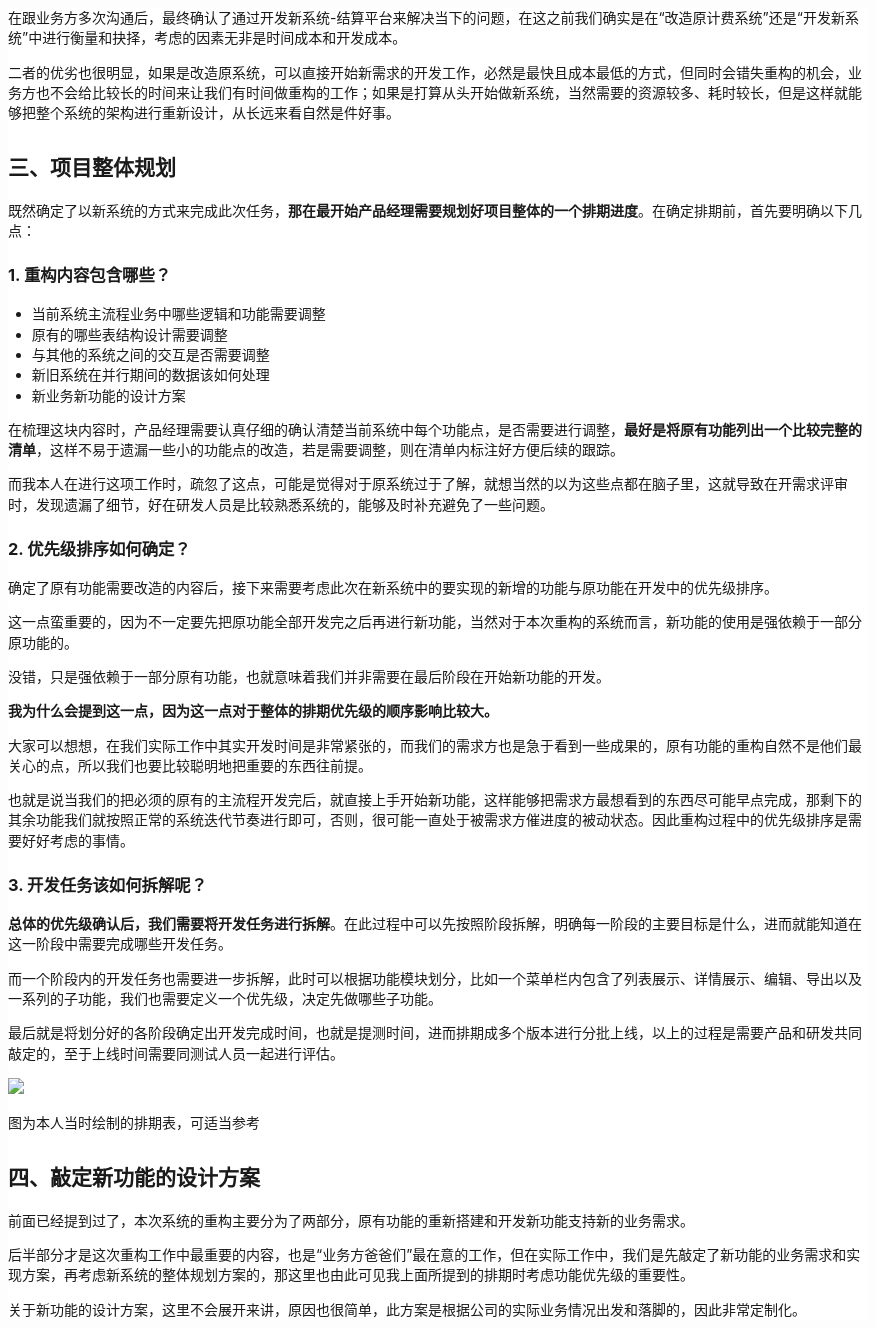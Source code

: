 在跟业务方多次沟通后，最终确认了通过开发新系统-结算平台来解决当下的问题，在这之前我们确实是在“改造原计费系统”还是“开发新系统”中进行衡量和抉择，考虑的因素无非是时间成本和开发成本。

二者的优劣也很明显，如果是改造原系统，可以直接开始新需求的开发工作，必然是最快且成本最低的方式，但同时会错失重构的机会，业务方也不会给比较长的时间来让我们有时间做重构的工作；如果是打算从头开始做新系统，当然需要的资源较多、耗时较长，但是这样就能够把整个系统的架构进行重新设计，从长远来看自然是件好事。

## 三、项目整体规划

既然确定了以新系统的方式来完成此次任务，**那在最开始产品经理需要规划好项目整体的一个排期进度**。在确定排期前，首先要明确以下几点：

### 1\. 重构内容包含哪些？

*   当前系统主流程业务中哪些逻辑和功能需要调整
*   原有的哪些表结构设计需要调整
*   与其他的系统之间的交互是否需要调整
*   新旧系统在并行期间的数据该如何处理
*   新业务新功能的设计方案

在梳理这块内容时，产品经理需要认真仔细的确认清楚当前系统中每个功能点，是否需要进行调整，**最好是将原有功能列出一个比较完整的清单**，这样不易于遗漏一些小的功能点的改造，若是需要调整，则在清单内标注好方便后续的跟踪。

而我本人在进行这项工作时，疏忽了这点，可能是觉得对于原系统过于了解，就想当然的以为这些点都在脑子里，这就导致在开需求评审时，发现遗漏了细节，好在研发人员是比较熟悉系统的，能够及时补充避免了一些问题。

### 2\. 优先级排序如何确定？

确定了原有功能需要改造的内容后，接下来需要考虑此次在新系统中的要实现的新增的功能与原功能在开发中的优先级排序。

这一点蛮重要的，因为不一定要先把原功能全部开发完之后再进行新功能，当然对于本次重构的系统而言，新功能的使用是强依赖于一部分原功能的。

没错，只是强依赖于一部分原有功能，也就意味着我们并非需要在最后阶段在开始新功能的开发。

**我为什么会提到这一点，因为这一点对于整体的排期优先级的顺序影响比较大。**

大家可以想想，在我们实际工作中其实开发时间是非常紧张的，而我们的需求方也是急于看到一些成果的，原有功能的重构自然不是他们最关心的点，所以我们也要比较聪明地把重要的东西往前提。

也就是说当我们的把必须的原有的主流程开发完后，就直接上手开始新功能，这样能够把需求方最想看到的东西尽可能早点完成，那剩下的其余功能我们就按照正常的系统迭代节奏进行即可，否则，很可能一直处于被需求方催进度的被动状态。因此重构过程中的优先级排序是需要好好考虑的事情。

### 3\. 开发任务该如何拆解呢？

**总体的优先级确认后，我们需要将开发任务进行拆解**。在此过程中可以先按照阶段拆解，明确每一阶段的主要目标是什么，进而就能知道在这一阶段中需要完成哪些开发任务。

而一个阶段内的开发任务也需要进一步拆解，此时可以根据功能模块划分，比如一个菜单栏内包含了列表展示、详情展示、编辑、导出以及一系列的子功能，我们也需要定义一个优先级，决定先做哪些子功能。

最后就是将划分好的各阶段确定出开发完成时间，也就是提测时间，进而排期成多个版本进行分批上线，以上的过程是需要产品和研发共同敲定的，至于上线时间需要同测试人员一起进行评估。

![](https://image.woshipm.com/wp-files/2022/05/mIsYqweXNroszPfM7loi.png)

图为本人当时绘制的排期表，可适当参考

## 四、敲定新功能的设计方案

前面已经提到过了，本次系统的重构主要分为了两部分，原有功能的重新搭建和开发新功能支持新的业务需求。

后半部分才是这次重构工作中最重要的内容，也是“业务方爸爸们”最在意的工作，但在实际工作中，我们是先敲定了新功能的业务需求和实现方案，再考虑新系统的整体规划方案的，那这里也由此可见我上面所提到的排期时考虑功能优先级的重要性。

关于新功能的设计方案，这里不会展开来讲，原因也很简单，此方案是根据公司的实际业务情况出发和落脚的，因此非常定制化。
